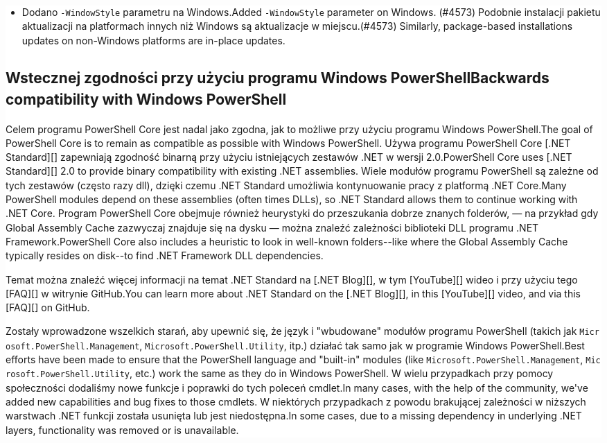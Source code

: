 - <span data-ttu-id="0e83d-197">Dodano `-WindowStyle` parametru na Windows.</span><span class="sxs-lookup"><span data-stu-id="0e83d-197">Added `-WindowStyle` parameter on Windows.</span></span> <span data-ttu-id="0e83d-198">(#4573) Podobnie instalacji pakietu aktualizacji na platformach innych niż Windows są aktualizacje w miejscu.</span><span class="sxs-lookup"><span data-stu-id="0e83d-198">(#4573) Similarly, package-based installations updates on non-Windows platforms are in-place updates.</span></span>

## <a name="backwards-compatibility-with-windows-powershell"></a><span data-ttu-id="0e83d-199">Wstecznej zgodności przy użyciu programu Windows PowerShell</span><span class="sxs-lookup"><span data-stu-id="0e83d-199">Backwards compatibility with Windows PowerShell</span></span>

<span data-ttu-id="0e83d-200">Celem programu PowerShell Core jest nadal jako zgodna, jak to możliwe przy użyciu programu Windows PowerShell.</span><span class="sxs-lookup"><span data-stu-id="0e83d-200">The goal of PowerShell Core is to remain as compatible as possible with Windows PowerShell.</span></span>
<span data-ttu-id="0e83d-201">Używa programu PowerShell Core [.NET Standard][] zapewniają zgodność binarną przy użyciu istniejących zestawów .NET w wersji 2.0.</span><span class="sxs-lookup"><span data-stu-id="0e83d-201">PowerShell Core uses [.NET Standard][] 2.0 to provide binary compatibility with existing .NET assemblies.</span></span>
<span data-ttu-id="0e83d-202">Wiele modułów programu PowerShell są zależne od tych zestawów (często razy dll), dzięki czemu .NET Standard umożliwia kontynuowanie pracy z platformą .NET Core.</span><span class="sxs-lookup"><span data-stu-id="0e83d-202">Many PowerShell modules depend on these assemblies (often times DLLs), so .NET Standard allows them to continue working with .NET Core.</span></span>
<span data-ttu-id="0e83d-203">Program PowerShell Core obejmuje również heurystyki do przeszukania dobrze znanych folderów, — na przykład gdy Global Assembly Cache zazwyczaj znajduje się na dysku — można znaleźć zależności biblioteki DLL programu .NET Framework.</span><span class="sxs-lookup"><span data-stu-id="0e83d-203">PowerShell Core also includes a heuristic to look in well-known folders--like where the Global Assembly Cache typically resides on disk--to find .NET Framework DLL dependencies.</span></span>

<span data-ttu-id="0e83d-204">Temat można znaleźć więcej informacji na temat .NET Standard na [.NET Blog][], w tym [YouTube][] wideo i przy użyciu tego [FAQ][] w witrynie GitHub.</span><span class="sxs-lookup"><span data-stu-id="0e83d-204">You can learn more about .NET Standard on the [.NET Blog][], in this [YouTube][] video, and via this [FAQ][] on GitHub.</span></span>

<span data-ttu-id="0e83d-205">Zostały wprowadzone wszelkich starań, aby upewnić się, że język i "wbudowane" modułów programu PowerShell (takich jak `Microsoft.PowerShell.Management`, `Microsoft.PowerShell.Utility`, itp.) działać tak samo jak w programie Windows PowerShell.</span><span class="sxs-lookup"><span data-stu-id="0e83d-205">Best efforts have been made to ensure that the PowerShell language and "built-in" modules (like `Microsoft.PowerShell.Management`, `Microsoft.PowerShell.Utility`, etc.) work the same as they do in Windows PowerShell.</span></span>
<span data-ttu-id="0e83d-206">W wielu przypadkach przy pomocy społeczności dodaliśmy nowe funkcje i poprawki do tych poleceń cmdlet.</span><span class="sxs-lookup"><span data-stu-id="0e83d-206">In many cases, with the help of the community, we've added new capabilities and bug fixes to those cmdlets.</span></span>
<span data-ttu-id="0e83d-207">W niektórych przypadkach z powodu brakującej zależności w niższych warstwach .NET funkcji została usunięta lub jest niedostępna.</span><span class="sxs-lookup"><span data-stu-id="0e83d-207">In some cases, due to a missing dependency in underlying .NET layers, functionality was removed or is unavailable.</span></span>
